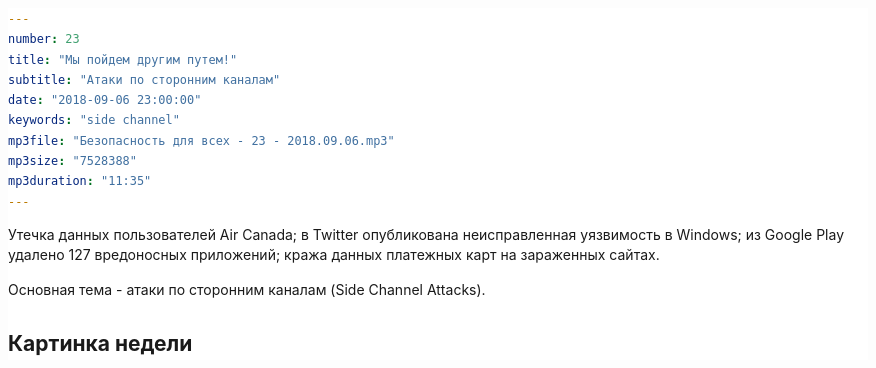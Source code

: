 ```yaml
---
number: 23
title: "Мы пойдем другим путем!"
subtitle: "Атаки по сторонним каналам"
date: "2018-09-06 23:00:00"
keywords: "side channel"
mp3file: "Безопасность для всех - 23 - 2018.09.06.mp3"
mp3size: "7528388"
mp3duration: "11:35"
---
```


Утечка данных пользователей Air Canada; в Twitter опубликована неисправленная уязвимость в Windows; из Google Play удалено 127 вредоносных приложений; кража данных платежных карт на зараженных сайтах.

Основная тема - атаки по сторонним каналам (Side Channel Attacks).



## Картинка недели
